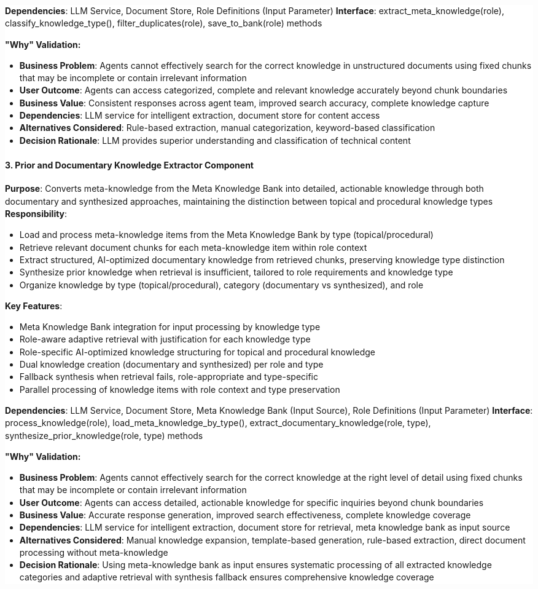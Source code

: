 **Dependencies**: LLM Service, Document Store, Role Definitions (Input Parameter)
**Interface**: extract_meta_knowledge(role), classify_knowledge_type(), filter_duplicates(role), save_to_bank(role) methods

**"Why" Validation:**
- **Business Problem**: Agents cannot effectively search for the correct knowledge in unstructured documents using fixed chunks that may be incomplete or contain irrelevant information
- **User Outcome**: Agents can access categorized, complete and relevant knowledge accurately beyond chunk boundaries
- **Business Value**: Consistent responses across agent team, improved search accuracy, complete knowledge capture
- **Dependencies**: LLM service for intelligent extraction, document store for content access
- **Alternatives Considered**: Rule-based extraction, manual categorization, keyword-based classification
- **Decision Rationale**: LLM provides superior understanding and classification of technical content

#### 3. Prior and Documentary Knowledge Extractor Component
**Purpose**: Converts meta-knowledge from the Meta Knowledge Bank into detailed, actionable knowledge through both documentary and synthesized approaches, maintaining the distinction between topical and procedural knowledge types
**Responsibility**:
- Load and process meta-knowledge items from the Meta Knowledge Bank by type (topical/procedural)
- Retrieve relevant document chunks for each meta-knowledge item within role context
- Extract structured, AI-optimized documentary knowledge from retrieved chunks, preserving knowledge type distinction
- Synthesize prior knowledge when retrieval is insufficient, tailored to role requirements and knowledge type
- Organize knowledge by type (topical/procedural), category (documentary vs synthesized), and role

**Key Features**:
- Meta Knowledge Bank integration for input processing by knowledge type
- Role-aware adaptive retrieval with justification for each knowledge type
- Role-specific AI-optimized knowledge structuring for topical and procedural knowledge
- Dual knowledge creation (documentary and synthesized) per role and type
- Fallback synthesis when retrieval fails, role-appropriate and type-specific
- Parallel processing of knowledge items with role context and type preservation

**Dependencies**: LLM Service, Document Store, Meta Knowledge Bank (Input Source), Role Definitions (Input Parameter)
**Interface**: process_knowledge(role), load_meta_knowledge_by_type(), extract_documentary_knowledge(role, type), synthesize_prior_knowledge(role, type) methods

**"Why" Validation:**
- **Business Problem**: Agents cannot effectively search for the correct knowledge at the right level of detail using fixed chunks that may be incomplete or contain irrelevant information
- **User Outcome**: Agents can access detailed, actionable knowledge for specific inquiries beyond chunk boundaries
- **Business Value**: Accurate response generation, improved search effectiveness, complete knowledge coverage
- **Dependencies**: LLM service for intelligent extraction, document store for retrieval, meta knowledge bank as input source
- **Alternatives Considered**: Manual knowledge expansion, template-based generation, rule-based extraction, direct document processing without meta-knowledge
- **Decision Rationale**: Using meta-knowledge bank as input ensures systematic processing of all extracted knowledge categories and adaptive retrieval with synthesis fallback ensures comprehensive knowledge coverage
